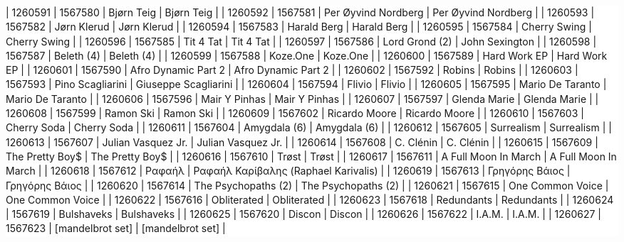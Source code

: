 | 1260591 | 1567580 | Bjørn Teig | Bjørn Teig |
| 1260592 | 1567581 | Per Øyvind Nordberg | Per Øyvind Nordberg |
| 1260593 | 1567582 | Jørn Klerud | Jørn Klerud |
| 1260594 | 1567583 | Harald Berg | Harald Berg |
| 1260595 | 1567584 | Cherry Swing | Cherry Swing |
| 1260596 | 1567585 | Tit 4 Tat | Tit 4 Tat |
| 1260597 | 1567586 | Lord Grond (2) | John Sexington |
| 1260598 | 1567587 | Beleth (4) | Beleth (4) |
| 1260599 | 1567588 | Koze.One | Koze.One |
| 1260600 | 1567589 | Hard Work EP | Hard Work EP |
| 1260601 | 1567590 | Afro Dynamic Part 2 | Afro Dynamic Part 2 |
| 1260602 | 1567592 | Robins | Robins |
| 1260603 | 1567593 | Pino Scagliarini | Giuseppe Scagliarini |
| 1260604 | 1567594 | Flivio | Flivio |
| 1260605 | 1567595 | Mario De Taranto | Mario De Taranto |
| 1260606 | 1567596 | Mair Y Pinhas | Mair Y Pinhas |
| 1260607 | 1567597 | Glenda Marie | Glenda Marie |
| 1260608 | 1567599 | Ramon Ski | Ramon Ski |
| 1260609 | 1567602 | Ricardo Moore | Ricardo Moore |
| 1260610 | 1567603 | Cherry Soda | Cherry Soda |
| 1260611 | 1567604 | Amygdala (6) | Amygdala (6) |
| 1260612 | 1567605 | Surrealism | Surrealism |
| 1260613 | 1567607 | Julian Vasquez Jr. | Julian Vasquez Jr. |
| 1260614 | 1567608 | C. Clénin | C. Clénin |
| 1260615 | 1567609 | The Pretty Boy$ | The Pretty Boy$ |
| 1260616 | 1567610 | Trøst | Trøst |
| 1260617 | 1567611 | A Full Moon In March | A Full Moon In March |
| 1260618 | 1567612 | Ραφαήλ | Ραφαήλ Καρίβαλης (Raphael Karivalis) |
| 1260619 | 1567613 | Γρηγόρης Βάιος | Γρηγόρης Βάιος |
| 1260620 | 1567614 | The Psychopaths (2) | The Psychopaths (2) |
| 1260621 | 1567615 | One Common Voice | One Common Voice |
| 1260622 | 1567616 | Obliterated | Obliterated |
| 1260623 | 1567618 | Redundants | Redundants |
| 1260624 | 1567619 | Bulshaveks | Bulshaveks |
| 1260625 | 1567620 | Discon | Discon |
| 1260626 | 1567622 | I.A.M. | I.A.M. |
| 1260627 | 1567623 | [mandelbrot set] | [mandelbrot set] |